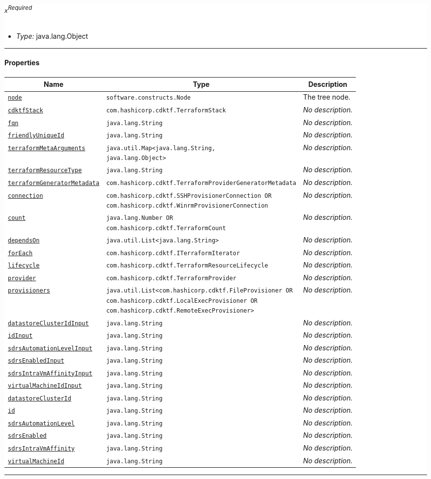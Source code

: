 ###### `x`<sup>Required</sup> <a name="x" id="@cdktf/provider-vsphere.storageDrsVmOverride.StorageDrsVmOverride.isTerraformResource.parameter.x"></a>

- *Type:* java.lang.Object

---

#### Properties <a name="Properties" id="Properties"></a>

| **Name** | **Type** | **Description** |
| --- | --- | --- |
| <code><a href="#@cdktf/provider-vsphere.storageDrsVmOverride.StorageDrsVmOverride.property.node">node</a></code> | <code>software.constructs.Node</code> | The tree node. |
| <code><a href="#@cdktf/provider-vsphere.storageDrsVmOverride.StorageDrsVmOverride.property.cdktfStack">cdktfStack</a></code> | <code>com.hashicorp.cdktf.TerraformStack</code> | *No description.* |
| <code><a href="#@cdktf/provider-vsphere.storageDrsVmOverride.StorageDrsVmOverride.property.fqn">fqn</a></code> | <code>java.lang.String</code> | *No description.* |
| <code><a href="#@cdktf/provider-vsphere.storageDrsVmOverride.StorageDrsVmOverride.property.friendlyUniqueId">friendlyUniqueId</a></code> | <code>java.lang.String</code> | *No description.* |
| <code><a href="#@cdktf/provider-vsphere.storageDrsVmOverride.StorageDrsVmOverride.property.terraformMetaArguments">terraformMetaArguments</a></code> | <code>java.util.Map<java.lang.String, java.lang.Object></code> | *No description.* |
| <code><a href="#@cdktf/provider-vsphere.storageDrsVmOverride.StorageDrsVmOverride.property.terraformResourceType">terraformResourceType</a></code> | <code>java.lang.String</code> | *No description.* |
| <code><a href="#@cdktf/provider-vsphere.storageDrsVmOverride.StorageDrsVmOverride.property.terraformGeneratorMetadata">terraformGeneratorMetadata</a></code> | <code>com.hashicorp.cdktf.TerraformProviderGeneratorMetadata</code> | *No description.* |
| <code><a href="#@cdktf/provider-vsphere.storageDrsVmOverride.StorageDrsVmOverride.property.connection">connection</a></code> | <code>com.hashicorp.cdktf.SSHProvisionerConnection OR com.hashicorp.cdktf.WinrmProvisionerConnection</code> | *No description.* |
| <code><a href="#@cdktf/provider-vsphere.storageDrsVmOverride.StorageDrsVmOverride.property.count">count</a></code> | <code>java.lang.Number OR com.hashicorp.cdktf.TerraformCount</code> | *No description.* |
| <code><a href="#@cdktf/provider-vsphere.storageDrsVmOverride.StorageDrsVmOverride.property.dependsOn">dependsOn</a></code> | <code>java.util.List<java.lang.String></code> | *No description.* |
| <code><a href="#@cdktf/provider-vsphere.storageDrsVmOverride.StorageDrsVmOverride.property.forEach">forEach</a></code> | <code>com.hashicorp.cdktf.ITerraformIterator</code> | *No description.* |
| <code><a href="#@cdktf/provider-vsphere.storageDrsVmOverride.StorageDrsVmOverride.property.lifecycle">lifecycle</a></code> | <code>com.hashicorp.cdktf.TerraformResourceLifecycle</code> | *No description.* |
| <code><a href="#@cdktf/provider-vsphere.storageDrsVmOverride.StorageDrsVmOverride.property.provider">provider</a></code> | <code>com.hashicorp.cdktf.TerraformProvider</code> | *No description.* |
| <code><a href="#@cdktf/provider-vsphere.storageDrsVmOverride.StorageDrsVmOverride.property.provisioners">provisioners</a></code> | <code>java.util.List<com.hashicorp.cdktf.FileProvisioner OR com.hashicorp.cdktf.LocalExecProvisioner OR com.hashicorp.cdktf.RemoteExecProvisioner></code> | *No description.* |
| <code><a href="#@cdktf/provider-vsphere.storageDrsVmOverride.StorageDrsVmOverride.property.datastoreClusterIdInput">datastoreClusterIdInput</a></code> | <code>java.lang.String</code> | *No description.* |
| <code><a href="#@cdktf/provider-vsphere.storageDrsVmOverride.StorageDrsVmOverride.property.idInput">idInput</a></code> | <code>java.lang.String</code> | *No description.* |
| <code><a href="#@cdktf/provider-vsphere.storageDrsVmOverride.StorageDrsVmOverride.property.sdrsAutomationLevelInput">sdrsAutomationLevelInput</a></code> | <code>java.lang.String</code> | *No description.* |
| <code><a href="#@cdktf/provider-vsphere.storageDrsVmOverride.StorageDrsVmOverride.property.sdrsEnabledInput">sdrsEnabledInput</a></code> | <code>java.lang.String</code> | *No description.* |
| <code><a href="#@cdktf/provider-vsphere.storageDrsVmOverride.StorageDrsVmOverride.property.sdrsIntraVmAffinityInput">sdrsIntraVmAffinityInput</a></code> | <code>java.lang.String</code> | *No description.* |
| <code><a href="#@cdktf/provider-vsphere.storageDrsVmOverride.StorageDrsVmOverride.property.virtualMachineIdInput">virtualMachineIdInput</a></code> | <code>java.lang.String</code> | *No description.* |
| <code><a href="#@cdktf/provider-vsphere.storageDrsVmOverride.StorageDrsVmOverride.property.datastoreClusterId">datastoreClusterId</a></code> | <code>java.lang.String</code> | *No description.* |
| <code><a href="#@cdktf/provider-vsphere.storageDrsVmOverride.StorageDrsVmOverride.property.id">id</a></code> | <code>java.lang.String</code> | *No description.* |
| <code><a href="#@cdktf/provider-vsphere.storageDrsVmOverride.StorageDrsVmOverride.property.sdrsAutomationLevel">sdrsAutomationLevel</a></code> | <code>java.lang.String</code> | *No description.* |
| <code><a href="#@cdktf/provider-vsphere.storageDrsVmOverride.StorageDrsVmOverride.property.sdrsEnabled">sdrsEnabled</a></code> | <code>java.lang.String</code> | *No description.* |
| <code><a href="#@cdktf/provider-vsphere.storageDrsVmOverride.StorageDrsVmOverride.property.sdrsIntraVmAffinity">sdrsIntraVmAffinity</a></code> | <code>java.lang.String</code> | *No description.* |
| <code><a href="#@cdktf/provider-vsphere.storageDrsVmOverride.StorageDrsVmOverride.property.virtualMachineId">virtualMachineId</a></code> | <code>java.lang.String</code> | *No description.* |

---